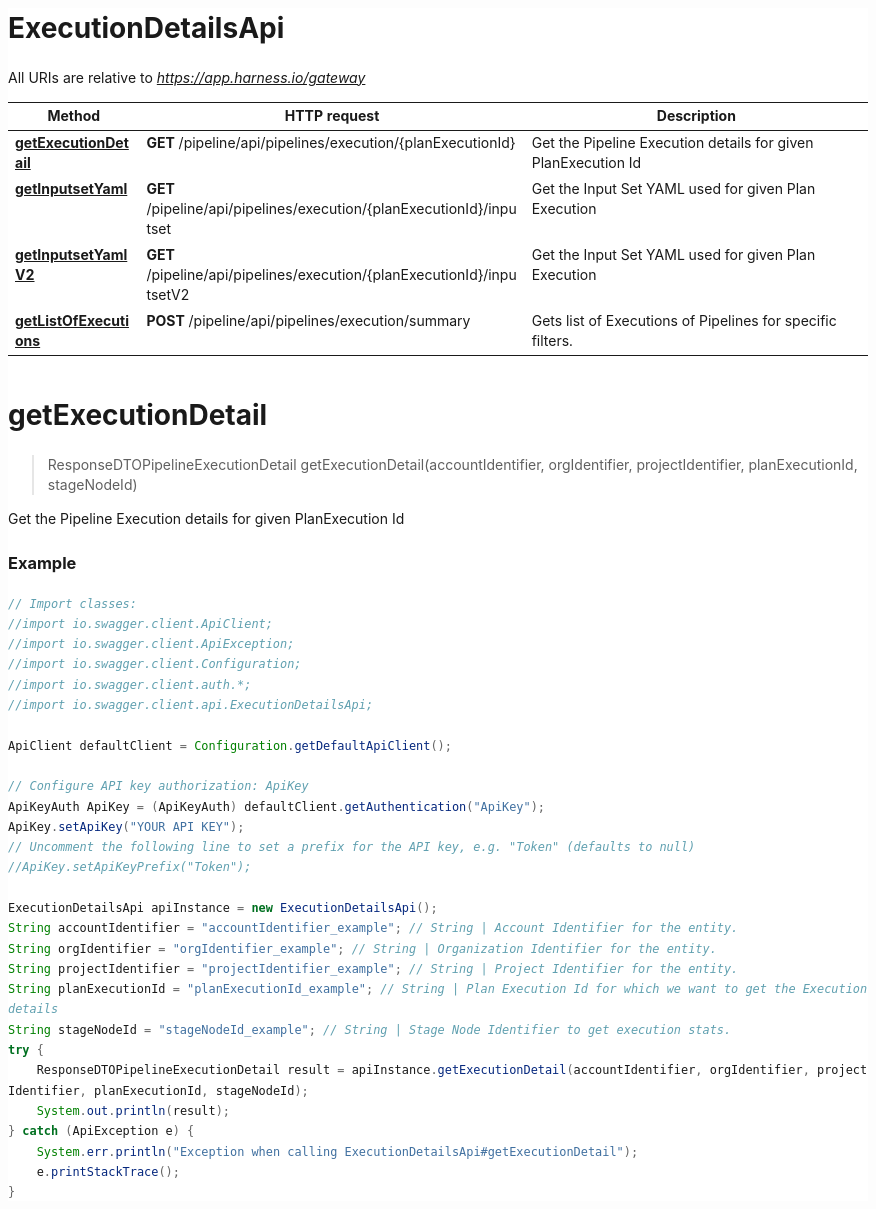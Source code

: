 # ExecutionDetailsApi

All URIs are relative to *https://app.harness.io/gateway*

Method | HTTP request | Description
------------- | ------------- | -------------
[**getExecutionDetail**](ExecutionDetailsApi.md#getExecutionDetail) | **GET** /pipeline/api/pipelines/execution/{planExecutionId} | Get the Pipeline Execution details for given PlanExecution Id
[**getInputsetYaml**](ExecutionDetailsApi.md#getInputsetYaml) | **GET** /pipeline/api/pipelines/execution/{planExecutionId}/inputset | Get the Input Set YAML used for given Plan Execution
[**getInputsetYamlV2**](ExecutionDetailsApi.md#getInputsetYamlV2) | **GET** /pipeline/api/pipelines/execution/{planExecutionId}/inputsetV2 | Get the Input Set YAML used for given Plan Execution
[**getListOfExecutions**](ExecutionDetailsApi.md#getListOfExecutions) | **POST** /pipeline/api/pipelines/execution/summary | Gets list of Executions of Pipelines for specific filters.

<a name="getExecutionDetail"></a>
# **getExecutionDetail**
> ResponseDTOPipelineExecutionDetail getExecutionDetail(accountIdentifier, orgIdentifier, projectIdentifier, planExecutionId, stageNodeId)

Get the Pipeline Execution details for given PlanExecution Id

### Example
```java
// Import classes:
//import io.swagger.client.ApiClient;
//import io.swagger.client.ApiException;
//import io.swagger.client.Configuration;
//import io.swagger.client.auth.*;
//import io.swagger.client.api.ExecutionDetailsApi;

ApiClient defaultClient = Configuration.getDefaultApiClient();

// Configure API key authorization: ApiKey
ApiKeyAuth ApiKey = (ApiKeyAuth) defaultClient.getAuthentication("ApiKey");
ApiKey.setApiKey("YOUR API KEY");
// Uncomment the following line to set a prefix for the API key, e.g. "Token" (defaults to null)
//ApiKey.setApiKeyPrefix("Token");

ExecutionDetailsApi apiInstance = new ExecutionDetailsApi();
String accountIdentifier = "accountIdentifier_example"; // String | Account Identifier for the entity.
String orgIdentifier = "orgIdentifier_example"; // String | Organization Identifier for the entity.
String projectIdentifier = "projectIdentifier_example"; // String | Project Identifier for the entity.
String planExecutionId = "planExecutionId_example"; // String | Plan Execution Id for which we want to get the Execution details
String stageNodeId = "stageNodeId_example"; // String | Stage Node Identifier to get execution stats.
try {
    ResponseDTOPipelineExecutionDetail result = apiInstance.getExecutionDetail(accountIdentifier, orgIdentifier, projectIdentifier, planExecutionId, stageNodeId);
    System.out.println(result);
} catch (ApiException e) {
    System.err.println("Exception when calling ExecutionDetailsApi#getExecutionDetail");
    e.printStackTrace();
}
```
